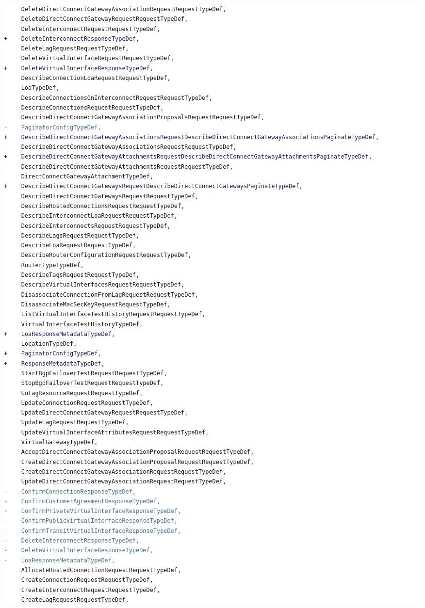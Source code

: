 ```diff
     DeleteDirectConnectGatewayAssociationRequestRequestTypeDef,
     DeleteDirectConnectGatewayRequestRequestTypeDef,
     DeleteInterconnectRequestRequestTypeDef,
+    DeleteInterconnectResponseTypeDef,
     DeleteLagRequestRequestTypeDef,
     DeleteVirtualInterfaceRequestRequestTypeDef,
+    DeleteVirtualInterfaceResponseTypeDef,
     DescribeConnectionLoaRequestRequestTypeDef,
     LoaTypeDef,
     DescribeConnectionsOnInterconnectRequestRequestTypeDef,
     DescribeConnectionsRequestRequestTypeDef,
     DescribeDirectConnectGatewayAssociationProposalsRequestRequestTypeDef,
-    PaginatorConfigTypeDef,
+    DescribeDirectConnectGatewayAssociationsRequestDescribeDirectConnectGatewayAssociationsPaginateTypeDef,
     DescribeDirectConnectGatewayAssociationsRequestRequestTypeDef,
+    DescribeDirectConnectGatewayAttachmentsRequestDescribeDirectConnectGatewayAttachmentsPaginateTypeDef,
     DescribeDirectConnectGatewayAttachmentsRequestRequestTypeDef,
     DirectConnectGatewayAttachmentTypeDef,
+    DescribeDirectConnectGatewaysRequestDescribeDirectConnectGatewaysPaginateTypeDef,
     DescribeDirectConnectGatewaysRequestRequestTypeDef,
     DescribeHostedConnectionsRequestRequestTypeDef,
     DescribeInterconnectLoaRequestRequestTypeDef,
     DescribeInterconnectsRequestRequestTypeDef,
     DescribeLagsRequestRequestTypeDef,
     DescribeLoaRequestRequestTypeDef,
     DescribeRouterConfigurationRequestRequestTypeDef,
     RouterTypeTypeDef,
     DescribeTagsRequestRequestTypeDef,
     DescribeVirtualInterfacesRequestRequestTypeDef,
     DisassociateConnectionFromLagRequestRequestTypeDef,
     DisassociateMacSecKeyRequestRequestTypeDef,
     ListVirtualInterfaceTestHistoryRequestRequestTypeDef,
     VirtualInterfaceTestHistoryTypeDef,
+    LoaResponseMetadataTypeDef,
     LocationTypeDef,
+    PaginatorConfigTypeDef,
+    ResponseMetadataTypeDef,
     StartBgpFailoverTestRequestRequestTypeDef,
     StopBgpFailoverTestRequestRequestTypeDef,
     UntagResourceRequestRequestTypeDef,
     UpdateConnectionRequestRequestTypeDef,
     UpdateDirectConnectGatewayRequestRequestTypeDef,
     UpdateLagRequestRequestTypeDef,
     UpdateVirtualInterfaceAttributesRequestRequestTypeDef,
     VirtualGatewayTypeDef,
     AcceptDirectConnectGatewayAssociationProposalRequestRequestTypeDef,
     CreateDirectConnectGatewayAssociationProposalRequestRequestTypeDef,
     CreateDirectConnectGatewayAssociationRequestRequestTypeDef,
     UpdateDirectConnectGatewayAssociationRequestRequestTypeDef,
-    ConfirmConnectionResponseTypeDef,
-    ConfirmCustomerAgreementResponseTypeDef,
-    ConfirmPrivateVirtualInterfaceResponseTypeDef,
-    ConfirmPublicVirtualInterfaceResponseTypeDef,
-    ConfirmTransitVirtualInterfaceResponseTypeDef,
-    DeleteInterconnectResponseTypeDef,
-    DeleteVirtualInterfaceResponseTypeDef,
-    LoaResponseMetadataTypeDef,
     AllocateHostedConnectionRequestRequestTypeDef,
     CreateConnectionRequestRequestTypeDef,
     CreateInterconnectRequestRequestTypeDef,
     CreateLagRequestRequestTypeDef,
```